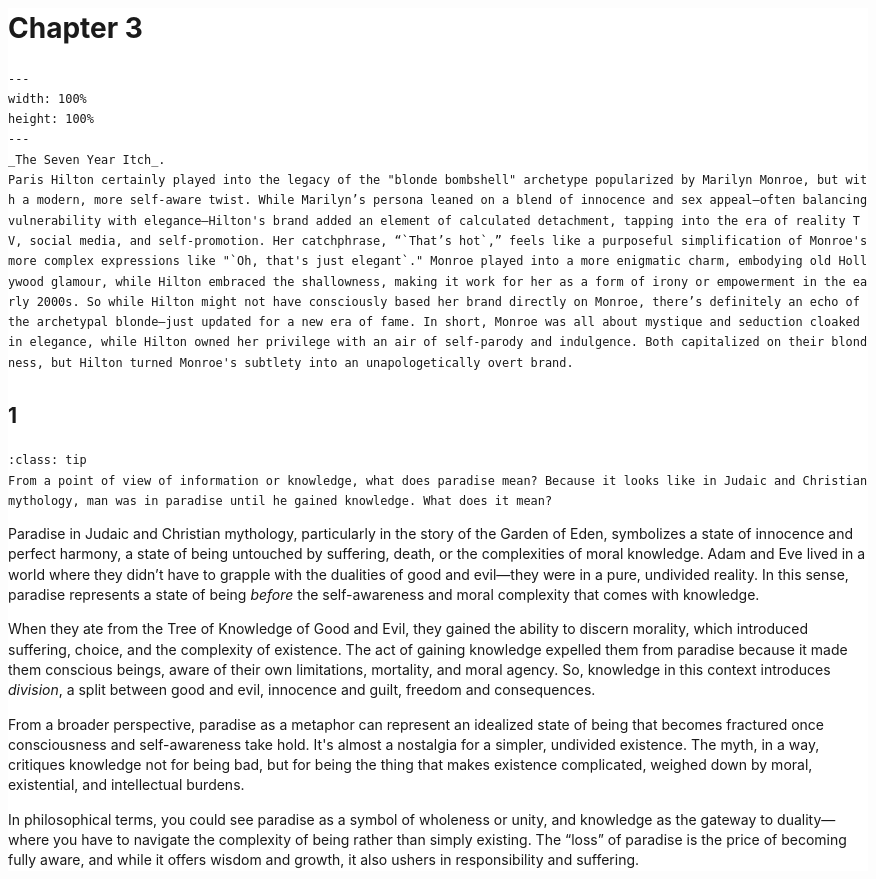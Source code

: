 # Chapter 3

```{figure} https://cdn.britannica.com/85/175585-050-A14FBF24/Tom-Ewell-Marilyn-Monroe-The-Seven-Year.jpg
---
width: 100%
height: 100%
---
_The Seven Year Itch_. 
Paris Hilton certainly played into the legacy of the "blonde bombshell" archetype popularized by Marilyn Monroe, but with a modern, more self-aware twist. While Marilyn’s persona leaned on a blend of innocence and sex appeal—often balancing vulnerability with elegance—Hilton's brand added an element of calculated detachment, tapping into the era of reality TV, social media, and self-promotion. Her catchphrase, “`That’s hot`,” feels like a purposeful simplification of Monroe's more complex expressions like "`Oh, that's just elegant`." Monroe played into a more enigmatic charm, embodying old Hollywood glamour, while Hilton embraced the shallowness, making it work for her as a form of irony or empowerment in the early 2000s. So while Hilton might not have consciously based her brand directly on Monroe, there’s definitely an echo of the archetypal blonde—just updated for a new era of fame. In short, Monroe was all about mystique and seduction cloaked in elegance, while Hilton owned her privilege with an air of self-parody and indulgence. Both capitalized on their blondness, but Hilton turned Monroe's subtlety into an unapologetically overt brand.
```


## 1

```{admonition} Knowledge
:class: tip  
From a point of view of information or knowledge, what does paradise mean? Because it looks like in Judaic and Christian mythology, man was in paradise until he gained knowledge. What does it mean?
```  

Paradise in Judaic and Christian mythology, particularly in the story of the Garden of Eden, symbolizes a state of innocence and perfect harmony, a state of being untouched by suffering, death, or the complexities of moral knowledge. Adam and Eve lived in a world where they didn’t have to grapple with the dualities of good and evil—they were in a pure, undivided reality. In this sense, paradise represents a state of being *before* the self-awareness and moral complexity that comes with knowledge.

When they ate from the Tree of Knowledge of Good and Evil, they gained the ability to discern morality, which introduced suffering, choice, and the complexity of existence. The act of gaining knowledge expelled them from paradise because it made them conscious beings, aware of their own limitations, mortality, and moral agency. So, knowledge in this context introduces *division*, a split between good and evil, innocence and guilt, freedom and consequences.

From a broader perspective, paradise as a metaphor can represent an idealized state of being that becomes fractured once consciousness and self-awareness take hold. It's almost a nostalgia for a simpler, undivided existence. The myth, in a way, critiques knowledge not for being bad, but for being the thing that makes existence complicated, weighed down by moral, existential, and intellectual burdens.

In philosophical terms, you could see paradise as a symbol of wholeness or unity, and knowledge as the gateway to duality—where you have to navigate the complexity of being rather than simply existing. The “loss” of paradise is the price of becoming fully aware, and while it offers wisdom and growth, it also ushers in responsibility and suffering.

